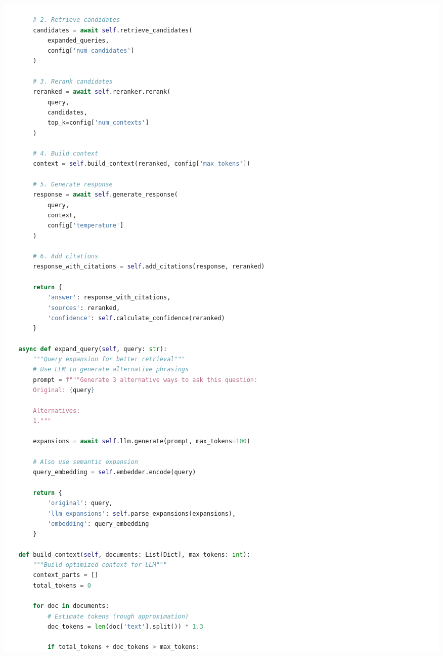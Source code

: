 ```python
        
        # 2. Retrieve candidates
        candidates = await self.retrieve_candidates(
            expanded_queries, 
            config['num_candidates']
        )
        
        # 3. Rerank candidates
        reranked = await self.reranker.rerank(
            query, 
            candidates, 
            top_k=config['num_contexts']
        )
        
        # 4. Build context
        context = self.build_context(reranked, config['max_tokens'])
        
        # 5. Generate response
        response = await self.generate_response(
            query, 
            context, 
            config['temperature']
        )
        
        # 6. Add citations
        response_with_citations = self.add_citations(response, reranked)
        
        return {
            'answer': response_with_citations,
            'sources': reranked,
            'confidence': self.calculate_confidence(reranked)
        }
    
    async def expand_query(self, query: str):
        """Query expansion for better retrieval"""
        # Use LLM to generate alternative phrasings
        prompt = f"""Generate 3 alternative ways to ask this question:
        Original: {query}
        
        Alternatives:
        1."""
        
        expansions = await self.llm.generate(prompt, max_tokens=100)
        
        # Also use semantic expansion
        query_embedding = self.embedder.encode(query)
        
        return {
            'original': query,
            'llm_expansions': self.parse_expansions(expansions),
            'embedding': query_embedding
        }
    
    def build_context(self, documents: List[Dict], max_tokens: int):
        """Build optimized context for LLM"""
        context_parts = []
        total_tokens = 0
        
        for doc in documents:
            # Estimate tokens (rough approximation)
            doc_tokens = len(doc['text'].split()) * 1.3
            
            if total_tokens + doc_tokens > max_tokens:
```